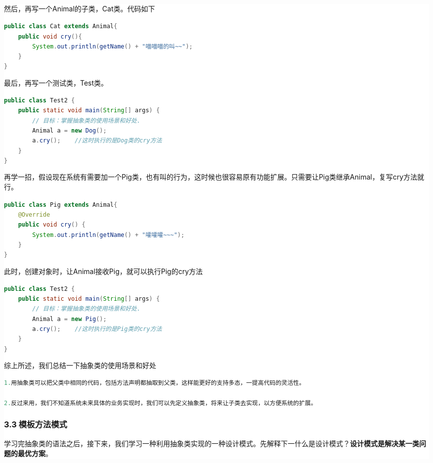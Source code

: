 然后，再写一个Animal的子类，Cat类。代码如下

```java
public class Cat extends Animal{
    public void cry(){
        System.out.println(getName() + "喵喵喵的叫~~");
    }
}
```

最后，再写一个测试类，Test类。

```java
public class Test2 {
    public static void main(String[] args) {
        // 目标：掌握抽象类的使用场景和好处.
        Animal a = new Dog();
        a.cry();	//这时执行的是Dog类的cry方法
    }
}
```

再学一招，假设现在系统有需要加一个Pig类，也有叫的行为，这时候也很容易原有功能扩展。只需要让Pig类继承Animal，复写cry方法就行。

```java
public class Pig extends Animal{
    @Override
    public void cry() {
        System.out.println(getName() + "嚯嚯嚯~~~");
    }
}
```

此时，创建对象时，让Animal接收Pig，就可以执行Pig的cry方法

```java
public class Test2 {
    public static void main(String[] args) {
        // 目标：掌握抽象类的使用场景和好处.
        Animal a = new Pig();
        a.cry();	//这时执行的是Pig类的cry方法
    }
}
```

综上所述，我们总结一下抽象类的使用场景和好处

```java
1.用抽象类可以把父类中相同的代码，包括方法声明都抽取到父类，这样能更好的支持多态，一提高代码的灵活性。

2.反过来用，我们不知道系统未来具体的业务实现时，我们可以先定义抽象类，将来让子类去实现，以方便系统的扩展。
```



### 3.3 模板方法模式

学习完抽象类的语法之后，接下来，我们学习一种利用抽象类实现的一种设计模式。先解释下一什么是设计模式？**设计模式是解决某一类问题的最优方案**。
